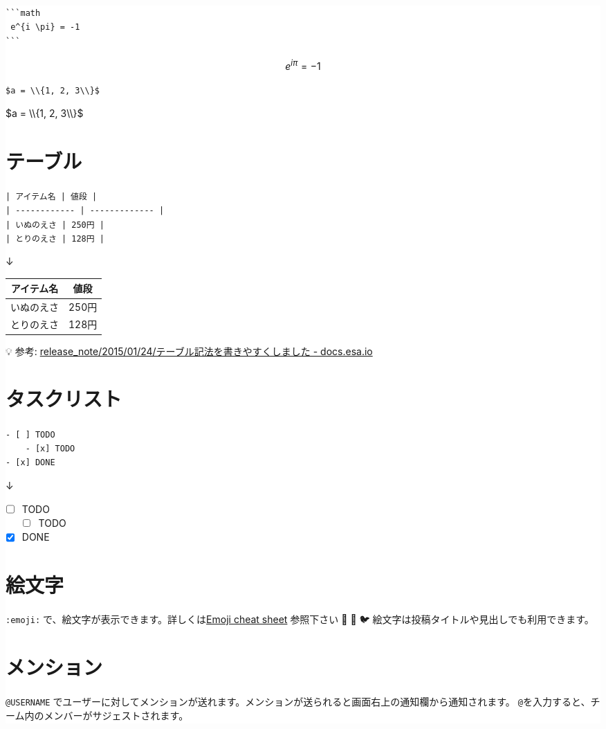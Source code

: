     ```math
     e^{i \pi} = -1 
    ```

```math
 e^{i \pi} = -1 
```

    $a = \\{1, 2, 3\\}$
$a = \\{1, 2, 3\\}$

# テーブル

```
| アイテム名 | 値段 |
| ------------ | ------------- |
| いぬのえさ | 250円 |
| とりのえさ | 128円 |
```
↓

| アイテム名 | 値段 |
| ------------ | ------------- |
| いぬのえさ | 250円 |
| とりのえさ | 128円 |

:bulb:  参考:  [release_note/2015/01/24/テーブル記法を書きやすくしました - docs.esa.io](https://docs.esa.io/posts/54)


# タスクリスト

```
- [ ] TODO
    - [x] TODO
- [x] DONE
```
↓
- [ ] TODO
    - [ ] TODO
- [x] DONE

# 絵文字

`:emoji:` で、絵文字が表示できます。詳しくは[Emoji cheat sheet](http://www.emoji-cheat-sheet.com/) 参照下さい :sushi: :hatched_chick: :bird:
絵文字は投稿タイトルや見出しでも利用できます。

# メンション

`@USERNAME` でユーザーに対してメンションが送れます。メンションが送られると画面右上の通知欄から通知されます。
`@`を入力すると、チーム内のメンバーがサジェストされます。
